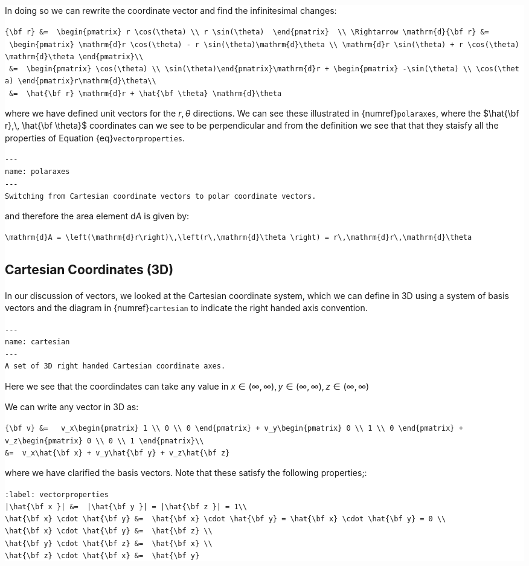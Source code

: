 
In doing so we can rewrite the coordinate vector and find the infinitesimal changes:
```{math}
{\bf r} &=  \begin{pmatrix} r \cos(\theta) \\ r \sin(\theta)  \end{pmatrix}  \\ \Rightarrow \mathrm{d}{\bf r} &= 
 \begin{pmatrix} \mathrm{d}r \cos(\theta) - r \sin(\theta)\mathrm{d}\theta \\ \mathrm{d}r \sin(\theta) + r \cos(\theta) \mathrm{d}\theta \end{pmatrix}\\
 &=  \begin{pmatrix} \cos(\theta) \\ \sin(\theta)\end{pmatrix}\mathrm{d}r + \begin{pmatrix} -\sin(\theta) \\ \cos(\theta) \end{pmatrix}r\mathrm{d}\theta\\
 &=  \hat{\bf r} \mathrm{d}r + \hat{\bf \theta} \mathrm{d}\theta
```
where we have defined unit vectors for the $r,\,\theta$ directions.  We can see these illustrated in 
{numref}`polaraxes`, where the $\hat{\bf r},\, \hat{\bf \theta}$ coordinates can we see to be perpendicular 
and from the definition we see that that they staisfy all the properties of Equation {eq}`vectorproperties`.

```{figure} ../figures/polaraxes.png
---
name: polaraxes
---
Switching from Cartesian coordinate vectors to polar coordinate vectors.
```

and therefore the area element $\mathrm{d}A$ is given by:
```{math}
\mathrm{d}A = \left(\mathrm{d}r\right)\,\left(r\,\mathrm{d}\theta \right) = r\,\mathrm{d}r\,\mathrm{d}\theta
```


## Cartesian Coordinates (3D)
In our discussion of vectors, we looked at the Cartesian coordinate system, which we can define in 3D using a system of basis vectors and the 
diagram in {numref}`cartesian` to indicate the right handed axis convention.

```{figure} ../figures/cartesiancoords.png
---
name: cartesian
---
A set of 3D right handed Cartesian coordinate axes.
```

Here we see that the coordindates can take any value in $x \in (\infty,\, \infty), \,y \in (\infty,\, \infty),\, z \in (\infty,\, \infty)$

We can write any vector in 3D as:
```{math}
{\bf v} &=   v_x\begin{pmatrix} 1 \\ 0 \\ 0 \end{pmatrix} + v_y\begin{pmatrix} 0 \\ 1 \\ 0 \end{pmatrix} + 
v_z\begin{pmatrix} 0 \\ 0 \\ 1 \end{pmatrix}\\
&=  v_x\hat{\bf x} + v_y\hat{\bf y} + v_z\hat{\bf z}
```
where we have clarified the basis vectors.  Note that these satisfy the following properties;:
```{math}
:label: vectorproperties
|\hat{\bf x }| &=  |\hat{\bf y }| = |\hat{\bf z }| = 1\\
\hat{\bf x} \cdot \hat{\bf y} &=  \hat{\bf x} \cdot \hat{\bf y} = \hat{\bf x} \cdot \hat{\bf y} = 0 \\
\hat{\bf x} \cdot \hat{\bf y} &=  \hat{\bf z} \\
\hat{\bf y} \cdot \hat{\bf z} &=  \hat{\bf x} \\
\hat{\bf z} \cdot \hat{\bf x} &=  \hat{\bf y} 
```
